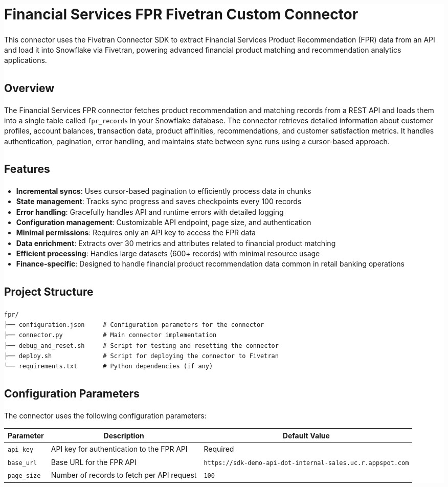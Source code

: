 # Financial Services FPR Fivetran Custom Connector

This connector uses the Fivetran Connector SDK to extract Financial Services Product Recommendation (FPR) data from an API and load it into Snowflake via Fivetran, powering advanced financial product matching and recommendation analytics applications.

## Overview

The Financial Services FPR connector fetches product recommendation and matching records from a REST API and loads them into a single table called `fpr_records` in your Snowflake database. The connector retrieves detailed information about customer profiles, account balances, transaction data, product affinities, recommendations, and customer satisfaction metrics. It handles authentication, pagination, error handling, and maintains state between sync runs using a cursor-based approach.

## Features

- **Incremental syncs**: Uses cursor-based pagination to efficiently process data in chunks
- **State management**: Tracks sync progress and saves checkpoints every 100 records
- **Error handling**: Gracefully handles API and runtime errors with detailed logging
- **Configuration management**: Customizable API endpoint, page size, and authentication
- **Minimal permissions**: Requires only an API key to access the FPR data
- **Data enrichment**: Extracts over 30 metrics and attributes related to financial product matching
- **Efficient processing**: Handles large datasets (600+ records) with minimal resource usage
- **Finance-specific**: Designed to handle financial product recommendation data common in retail banking operations

## Project Structure

```
fpr/
├── configuration.json     # Configuration parameters for the connector
├── connector.py           # Main connector implementation
├── debug_and_reset.sh     # Script for testing and resetting the connector
├── deploy.sh              # Script for deploying the connector to Fivetran
└── requirements.txt       # Python dependencies (if any)
```

## Configuration Parameters

The connector uses the following configuration parameters:

| Parameter    | Description                                            | Default Value                                             |
|--------------|--------------------------------------------------------|-----------------------------------------------------------|
| `api_key`    | API key for authentication to the FPR API              | Required                                                  |
| `base_url`   | Base URL for the FPR API                               | `https://sdk-demo-api-dot-internal-sales.uc.r.appspot.com` |
| `page_size`  | Number of records to fetch per API request             | `100`                                                     |
